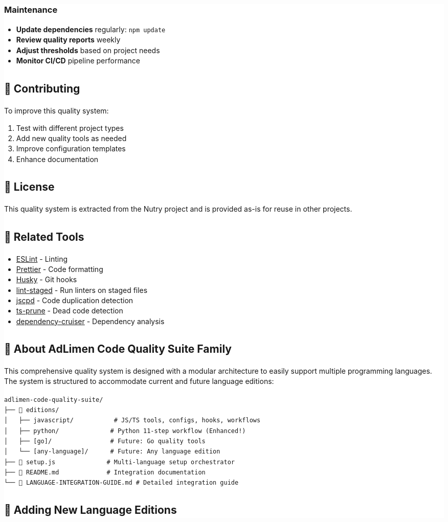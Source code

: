 ### Maintenance

- **Update dependencies** regularly: `npm update`
- **Review quality reports** weekly
- **Adjust thresholds** based on project needs
- **Monitor CI/CD** pipeline performance

## 🤝 Contributing

To improve this quality system:

1. Test with different project types
2. Add new quality tools as needed
3. Improve configuration templates
4. Enhance documentation

## 📄 License

This quality system is extracted from the Nutry project and is provided as-is for reuse in other projects.

## 🔗 Related Tools

- [ESLint](https://eslint.org/) - Linting
- [Prettier](https://prettier.io/) - Code formatting
- [Husky](https://typicode.github.io/husky/) - Git hooks
- [lint-staged](https://github.com/okonet/lint-staged) - Run linters on staged files
- [jscpd](https://github.com/kucherenko/jscpd) - Code duplication detection
- [ts-prune](https://github.com/nadeesha/ts-prune) - Dead code detection
- [dependency-cruiser](https://github.com/sverweij/dependency-cruiser) - Dependency analysis

## 🌟 About AdLimen Code Quality Suite Family

This comprehensive quality system is designed with a modular architecture to easily support multiple programming languages. The system is structured to accommodate current and future language editions:

```
adlimen-code-quality-suite/
├── 📁 editions/
│   ├── javascript/           # JS/TS tools, configs, hooks, workflows
│   ├── python/              # Python 11-step workflow (Enhanced!)
│   ├── [go]/                # Future: Go quality tools
│   └── [any-language]/      # Future: Any language edition
├── 🚀 setup.js              # Multi-language setup orchestrator
├── 📄 README.md             # Integration documentation
└── 📄 LANGUAGE-INTEGRATION-GUIDE.md # Detailed integration guide
```

## 🔧 Adding New Language Editions
